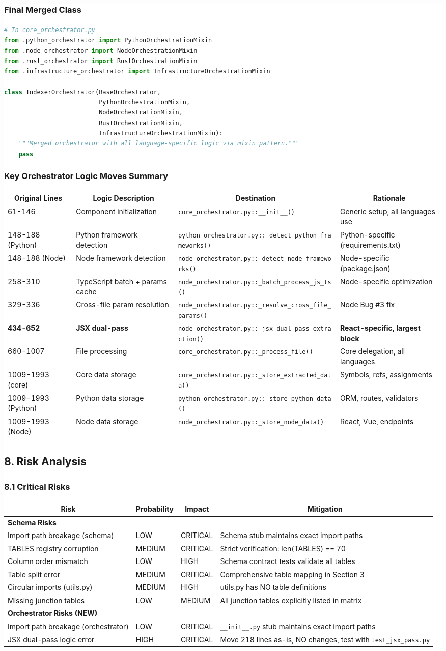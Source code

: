 ### Final Merged Class

```python
# In core_orchestrator.py
from .python_orchestrator import PythonOrchestrationMixin
from .node_orchestrator import NodeOrchestrationMixin
from .rust_orchestrator import RustOrchestrationMixin
from .infrastructure_orchestrator import InfrastructureOrchestrationMixin

class IndexerOrchestrator(BaseOrchestrator,
                          PythonOrchestrationMixin,
                          NodeOrchestrationMixin,
                          RustOrchestrationMixin,
                          InfrastructureOrchestrationMixin):
    """Merged orchestrator with all language-specific logic via mixin pattern."""
    pass
```

### Key Orchestrator Logic Moves Summary

| Original Lines | Logic Description | Destination | Rationale |
|----------------|-------------------|-------------|-----------|
| 61-146 | Component initialization | `core_orchestrator.py::__init__()` | Generic setup, all languages use |
| 148-188 (Python) | Python framework detection | `python_orchestrator.py::_detect_python_frameworks()` | Python-specific (requirements.txt) |
| 148-188 (Node) | Node framework detection | `node_orchestrator.py::_detect_node_frameworks()` | Node-specific (package.json) |
| 258-310 | TypeScript batch + params cache | `node_orchestrator.py::_batch_process_js_ts()` | Node-specific optimization |
| 329-336 | Cross-file param resolution | `node_orchestrator.py::_resolve_cross_file_params()` | Node Bug #3 fix |
| **434-652** | **JSX dual-pass** | `node_orchestrator.py::_jsx_dual_pass_extraction()` | **React-specific, largest block** |
| 660-1007 | File processing | `core_orchestrator.py::_process_file()` | Core delegation, all languages |
| 1009-1993 (core) | Core data storage | `core_orchestrator.py::_store_extracted_data()` | Symbols, refs, assignments |
| 1009-1993 (Python) | Python data storage | `python_orchestrator.py::_store_python_data()` | ORM, routes, validators |
| 1009-1993 (Node) | Node data storage | `node_orchestrator.py::_store_node_data()` | React, Vue, endpoints |

## 8. Risk Analysis

### 8.1 Critical Risks

| Risk | Probability | Impact | Mitigation |
|------|-------------|--------|------------|
| **Schema Risks** | | | |
| Import path breakage (schema) | LOW | CRITICAL | Schema stub maintains exact import paths |
| TABLES registry corruption | MEDIUM | CRITICAL | Strict verification: len(TABLES) == 70 |
| Column order mismatch | LOW | HIGH | Schema contract tests validate all tables |
| Table split error | MEDIUM | CRITICAL | Comprehensive table mapping in Section 3 |
| Circular imports (utils.py) | MEDIUM | HIGH | utils.py has NO table definitions |
| Missing junction tables | LOW | MEDIUM | All junction tables explicitly listed in matrix |
| **Orchestrator Risks (NEW)** | | | |
| Import path breakage (orchestrator) | LOW | CRITICAL | `__init__.py` stub maintains exact import paths |
| JSX dual-pass logic error | HIGH | CRITICAL | Move 218 lines as-is, NO changes, test with `test_jsx_pass.py` |